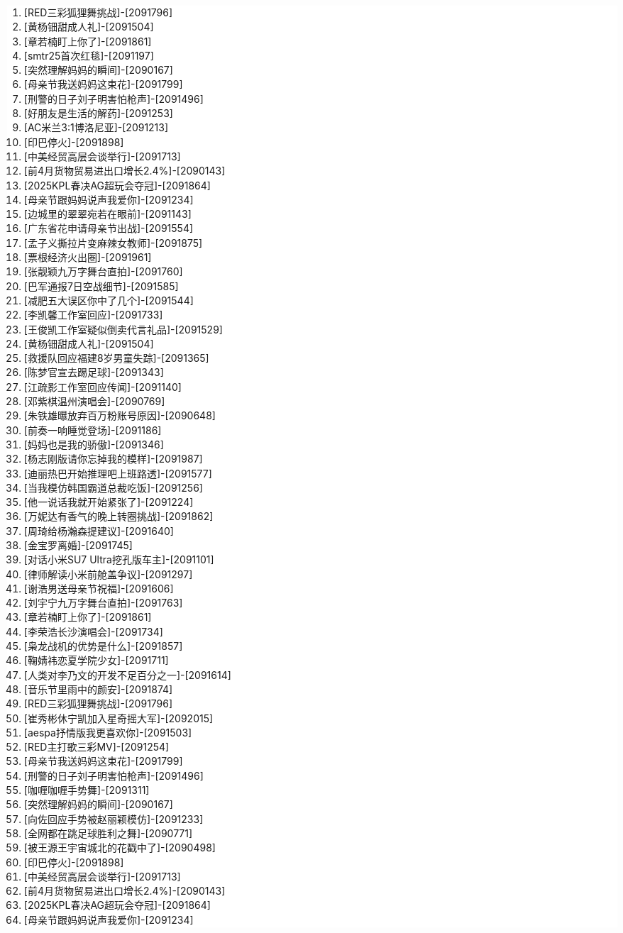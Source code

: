 1. [RED三彩狐狸舞挑战]-[2091796]
1. [黄杨钿甜成人礼]-[2091504]
1. [章若楠盯上你了]-[2091861]
1. [smtr25首次红毯]-[2091197]
1. [突然理解妈妈的瞬间]-[2090167]
1. [母亲节我送妈妈这束花]-[2091799]
1. [刑警的日子刘子明害怕枪声]-[2091496]
1. [好朋友是生活的解药]-[2091253]
1. [AC米兰3:1博洛尼亚]-[2091213]
1. [印巴停火]-[2091898]
1. [中美经贸高层会谈举行]-[2091713]
1. [前4月货物贸易进出口增长2.4%]-[2090143]
1. [2025KPL春决AG超玩会夺冠]-[2091864]
1. [母亲节跟妈妈说声我爱你]-[2091234]
1. [边城里的翠翠宛若在眼前]-[2091143]
1. [广东省花申请母亲节出战]-[2091554]
1. [孟子义撕拉片变麻辣女教师]-[2091875]
1. [票根经济火出圈]-[2091961]
1. [张靓颖九万字舞台直拍]-[2091760]
1. [巴军通报7日空战细节]-[2091585]
1. [减肥五大误区你中了几个]-[2091544]
1. [李凯馨工作室回应]-[2091733]
1. [王俊凯工作室疑似倒卖代言礼品]-[2091529]
1. [黄杨钿甜成人礼]-[2091504]
1. [救援队回应福建8岁男童失踪]-[2091365]
1. [陈梦官宣去踢足球]-[2091343]
1. [江疏影工作室回应传闻]-[2091140]
1. [邓紫棋温州演唱会]-[2090769]
1. [朱铁雄曝放弃百万粉账号原因]-[2090648]
1. [前奏一响睡觉登场]-[2091186]
1. [妈妈也是我的骄傲]-[2091346]
1. [杨志刚版请你忘掉我的模样]-[2091987]
1. [迪丽热巴开始推理吧上班路透]-[2091577]
1. [当我模仿韩国霸道总裁吃饭]-[2091256]
1. [他一说话我就开始紧张了]-[2091224]
1. [万妮达有香气的晚上转圈挑战]-[2091862]
1. [周琦给杨瀚森提建议]-[2091640]
1. [金宝罗离婚]-[2091745]
1. [对话小米SU7 Ultra挖孔版车主]-[2091101]
1. [律师解读小米前舱盖争议]-[2091297]
1. [谢浩男送母亲节祝福]-[2091606]
1. [刘宇宁九万字舞台直拍]-[2091763]
1. [章若楠盯上你了]-[2091861]
1. [李荣浩长沙演唱会]-[2091734]
1. [枭龙战机的优势是什么]-[2091857]
1. [鞠婧祎恋夏学院少女]-[2091711]
1. [人类对李乃文的开发不足百分之一]-[2091614]
1. [音乐节里雨中的颜安]-[2091874]
1. [RED三彩狐狸舞挑战]-[2091796]
1. [崔秀彬休宁凯加入星奇摇大军]-[2092015]
1. [aespa抒情版我更喜欢你]-[2091503]
1. [RED主打歌三彩MV]-[2091254]
1. [母亲节我送妈妈这束花]-[2091799]
1. [刑警的日子刘子明害怕枪声]-[2091496]
1. [咖喱咖喱手势舞]-[2091311]
1. [突然理解妈妈的瞬间]-[2090167]
1. [向佐回应手势被赵丽颖模仿]-[2091233]
1. [全网都在跳足球胜利之舞]-[2090771]
1. [被王源王宇宙城北的花戳中了]-[2090498]
1. [印巴停火]-[2091898]
1. [中美经贸高层会谈举行]-[2091713]
1. [前4月货物贸易进出口增长2.4%]-[2090143]
1. [2025KPL春决AG超玩会夺冠]-[2091864]
1. [母亲节跟妈妈说声我爱你]-[2091234]